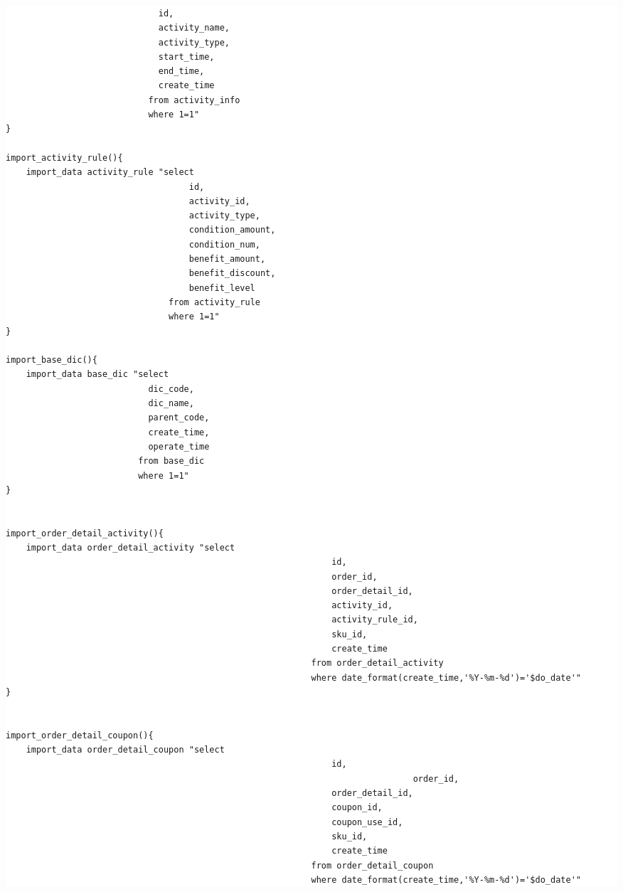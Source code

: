 ```shell
                              id,
                              activity_name,
                              activity_type,
                              start_time,
                              end_time,
                              create_time
                            from activity_info
                            where 1=1"
}

import_activity_rule(){
    import_data activity_rule "select
                                    id,
                                    activity_id,
                                    activity_type,
                                    condition_amount,
                                    condition_num,
                                    benefit_amount,
                                    benefit_discount,
                                    benefit_level
                                from activity_rule
                                where 1=1"
}

import_base_dic(){
    import_data base_dic "select
                            dic_code,
                            dic_name,
                            parent_code,
                            create_time,
                            operate_time
                          from base_dic
                          where 1=1"
}


import_order_detail_activity(){
    import_data order_detail_activity "select
                                                                id,
                                                                order_id,
                                                                order_detail_id,
                                                                activity_id,
                                                                activity_rule_id,
                                                                sku_id,
                                                                create_time
                                                            from order_detail_activity
                                                            where date_format(create_time,'%Y-%m-%d')='$do_date'"
}


import_order_detail_coupon(){
    import_data order_detail_coupon "select
                                                                id,
								                                                order_id,
                                                                order_detail_id,
                                                                coupon_id,
                                                                coupon_use_id,
                                                                sku_id,
                                                                create_time
                                                            from order_detail_coupon
                                                            where date_format(create_time,'%Y-%m-%d')='$do_date'"
```